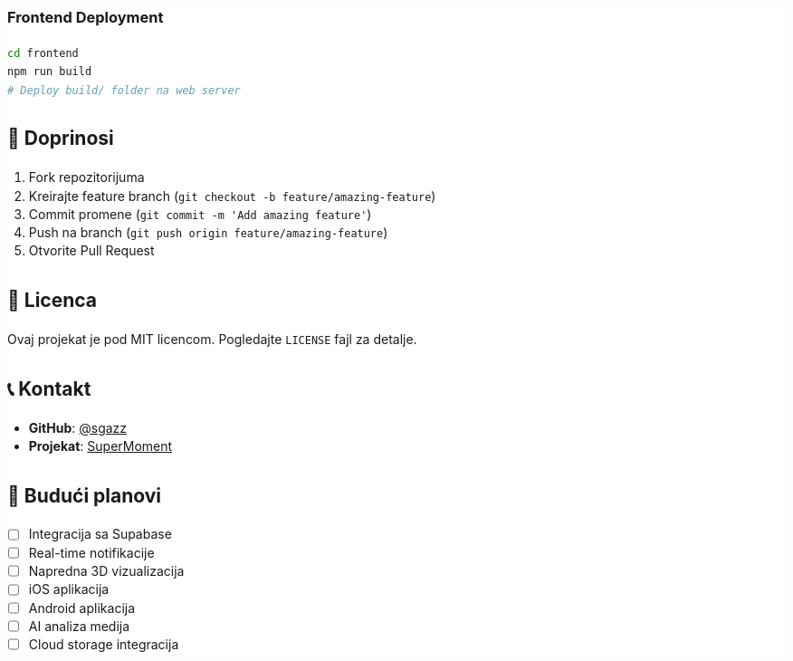 ### Frontend Deployment

```bash
cd frontend
npm run build
# Deploy build/ folder na web server
```

## 🤝 Doprinosi

1. Fork repozitorijuma
2. Kreirajte feature branch (`git checkout -b feature/amazing-feature`)
3. Commit promene (`git commit -m 'Add amazing feature'`)
4. Push na branch (`git push origin feature/amazing-feature`)
5. Otvorite Pull Request

## 📄 Licenca

Ovaj projekat je pod MIT licencom. Pogledajte `LICENSE` fajl za detalje.

## 📞 Kontakt

- **GitHub**: [@sgazz](https://github.com/sgazz)
- **Projekat**: [SuperMoment](https://github.com/sgazz/SuperMoment)

## 🔮 Budući planovi

- [ ] Integracija sa Supabase
- [ ] Real-time notifikacije
- [ ] Napredna 3D vizualizacija
- [ ] iOS aplikacija
- [ ] Android aplikacija
- [ ] AI analiza medija
- [ ] Cloud storage integracija
